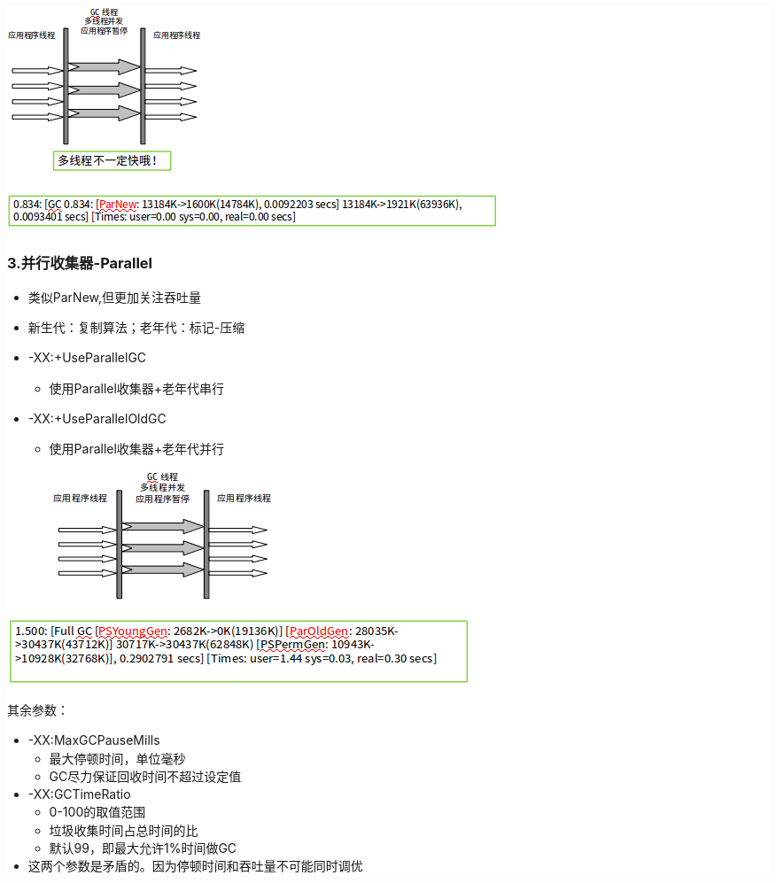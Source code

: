 ![election_46](assets/Selection_465.png)

![election_46](assets/Selection_466-1525785082927.png)

### 3.并行收集器-Parallel

- 类似ParNew,但更加关注吞吐量

- 新生代：复制算法；老年代：标记-压缩

- -XX:+UseParallelGC

  - 使用Parallel收集器+老年代串行

- -XX:+UseParallelOldGC

  - 使用Parallel收集器+老年代并行

    ![election_46](assets/Selection_467.png)

![election_46](assets/Selection_468.png)

其余参数：

- -XX:MaxGCPauseMills
  - 最大停顿时间，单位毫秒
  - GC尽力保证回收时间不超过设定值
- -XX:GCTimeRatio
  - 0-100的取值范围
  - 垃圾收集时间占总时间的比
  - 默认99，即最大允许1%时间做GC
- 这两个参数是矛盾的。因为停顿时间和吞吐量不可能同时调优
